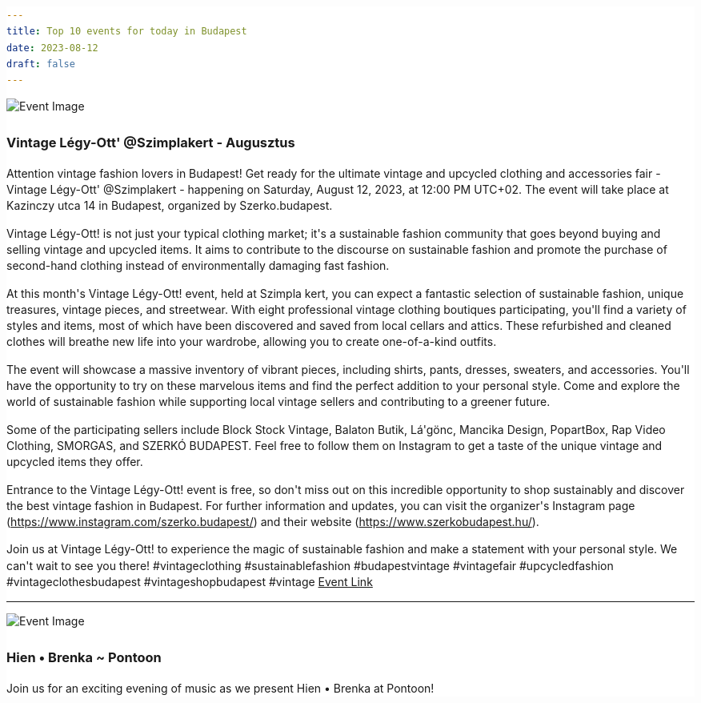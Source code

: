 ```yaml
---
title: Top 10 events for today in Budapest
date: 2023-08-12
draft: false
---
```


![Event Image](https://scontent.fbud3-1.fna.fbcdn.net/v/t39.30808-6/363390683_882424480060731_6322553508645843642_n.jpg?stp=cp6_dst-jpg_s960x960&_nc_cat=101&ccb=1-7&_nc_sid=83ddde&_nc_ohc=-TTs2gCFFmsAX_Mzq4h&_nc_ht=scontent.fbud3-1.fna&oh=00_AfCu-3d5dVWuj6tDb8rdq-iQJcmHfWDLDP7g0AtsXxsMKg&oe=64DC909E)

 ### Vintage Légy-Ott' @Szimplakert - Augusztus

Attention vintage fashion lovers in Budapest! Get ready for the ultimate vintage and upcycled clothing and accessories fair - Vintage Légy-Ott' @Szimplakert - happening on Saturday, August 12, 2023, at 12:00 PM UTC+02. The event will take place at Kazinczy utca 14 in Budapest, organized by Szerko.budapest.

Vintage Légy-Ott! is not just your typical clothing market; it's a sustainable fashion community that goes beyond buying and selling vintage and upcycled items. It aims to contribute to the discourse on sustainable fashion and promote the purchase of second-hand clothing instead of environmentally damaging fast fashion.

At this month's Vintage Légy-Ott! event, held at Szimpla kert, you can expect a fantastic selection of sustainable fashion, unique treasures, vintage pieces, and streetwear. With eight professional vintage clothing boutiques participating, you'll find a variety of styles and items, most of which have been discovered and saved from local cellars and attics. These refurbished and cleaned clothes will breathe new life into your wardrobe, allowing you to create one-of-a-kind outfits.

The event will showcase a massive inventory of vibrant pieces, including shirts, pants, dresses, sweaters, and accessories. You'll have the opportunity to try on these marvelous items and find the perfect addition to your personal style. Come and explore the world of sustainable fashion while supporting local vintage sellers and contributing to a greener future.

Some of the participating sellers include Block Stock Vintage, Balaton Butik, Lá'gönc, Mancika Design, PopartBox, Rap Video Clothing, SMORGAS, and SZERKÓ BUDAPEST. Feel free to follow them on Instagram to get a taste of the unique vintage and upcycled items they offer.

Entrance to the Vintage Légy-Ott! event is free, so don't miss out on this incredible opportunity to shop sustainably and discover the best vintage fashion in Budapest. For further information and updates, you can visit the organizer's Instagram page (https://www.instagram.com/szerko.budapest/) and their website (https://www.szerkobudapest.hu/).

Join us at Vintage Légy-Ott! to experience the magic of sustainable fashion and make a statement with your personal style. We can't wait to see you there! #vintageclothing #sustainablefashion #budapestvintage #vintagefair #upcycledfashion #vintageclothesbudapest #vintageshopbudapest #vintage
[Event Link](https://facebook.com/events/945734546653790)

---
![Event Image](https://scontent.fbud3-1.fna.fbcdn.net/v/t39.30808-6/363719070_607493361526940_8003503987844877853_n.jpg?stp=dst-jpg_s960x960&_nc_cat=105&ccb=1-7&_nc_sid=83ddde&_nc_ohc=q9GGDbv8Vp0AX_CjjLR&_nc_ht=scontent.fbud3-1.fna&oh=00_AfDxRQSpl-VZL_Fn_mtGti1nsBMn2mkeGkswFRM0nE8fpg&oe=64DC3B1A)

 ### Hien • Brenka ~ Pontoon

Join us for an exciting evening of music as we present Hien • Brenka at Pontoon! 
